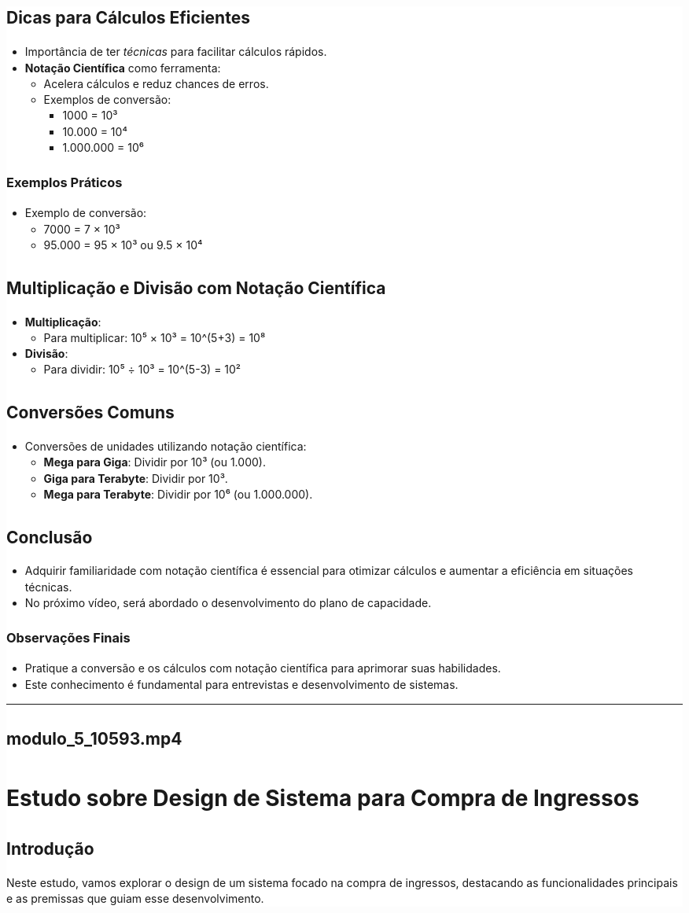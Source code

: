 ## Dicas para Cálculos Eficientes
- Importância de ter *técnicas* para facilitar cálculos rápidos.
- **Notação Científica** como ferramenta:
  - Acelera cálculos e reduz chances de erros.
  - Exemplos de conversão:
    - 1000 = 10³
    - 10.000 = 10⁴
    - 1.000.000 = 10⁶

### Exemplos Práticos
- Exemplo de conversão:
  - 7000 = 7 × 10³
  - 95.000 = 95 × 10³ ou 9.5 × 10⁴

## Multiplicação e Divisão com Notação Científica
- **Multiplicação**:
  - Para multiplicar: 10⁵ × 10³ = 10^(5+3) = 10⁸
- **Divisão**:
  - Para dividir: 10⁵ ÷ 10³ = 10^(5-3) = 10²

## Conversões Comuns
- Conversões de unidades utilizando notação científica:
  - **Mega para Giga**: Dividir por 10³ (ou 1.000).
  - **Giga para Terabyte**: Dividir por 10³.
  - **Mega para Terabyte**: Dividir por 10⁶ (ou 1.000.000).

## Conclusão
- Adquirir familiaridade com notação científica é essencial para otimizar cálculos e aumentar a eficiência em situações técnicas.
- No próximo vídeo, será abordado o desenvolvimento do plano de capacidade.

### Observações Finais
- Pratique a conversão e os cálculos com notação científica para aprimorar suas habilidades.
- Este conhecimento é fundamental para entrevistas e desenvolvimento de sistemas.



---

## modulo_5_10593.mp4

# Estudo sobre Design de Sistema para Compra de Ingressos

## Introdução
Neste estudo, vamos explorar o design de um sistema focado na compra de ingressos, destacando as funcionalidades principais e as premissas que guiam esse desenvolvimento.
